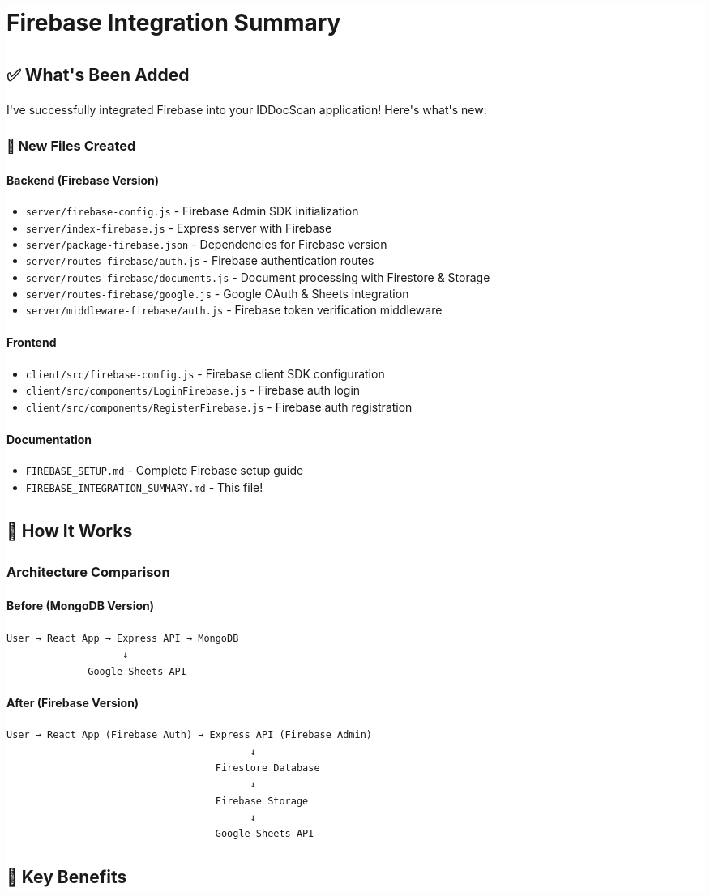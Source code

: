 # Firebase Integration Summary

## ✅ What's Been Added

I've successfully integrated Firebase into your IDDocScan application! Here's what's new:

### 📁 New Files Created

#### Backend (Firebase Version)
- `server/firebase-config.js` - Firebase Admin SDK initialization
- `server/index-firebase.js` - Express server with Firebase
- `server/package-firebase.json` - Dependencies for Firebase version
- `server/routes-firebase/auth.js` - Firebase authentication routes
- `server/routes-firebase/documents.js` - Document processing with Firestore & Storage
- `server/routes-firebase/google.js` - Google OAuth & Sheets integration
- `server/middleware-firebase/auth.js` - Firebase token verification middleware

#### Frontend
- `client/src/firebase-config.js` - Firebase client SDK configuration
- `client/src/components/LoginFirebase.js` - Firebase auth login
- `client/src/components/RegisterFirebase.js` - Firebase auth registration

#### Documentation
- `FIREBASE_SETUP.md` - Complete Firebase setup guide
- `FIREBASE_INTEGRATION_SUMMARY.md` - This file!

## 🔄 How It Works

### Architecture Comparison

#### Before (MongoDB Version)
```
User → React App → Express API → MongoDB
                    ↓
              Google Sheets API
```

#### After (Firebase Version)
```
User → React App (Firebase Auth) → Express API (Firebase Admin)
                                          ↓
                                    Firestore Database
                                          ↓
                                    Firebase Storage
                                          ↓
                                    Google Sheets API
```

## 🎯 Key Benefits
